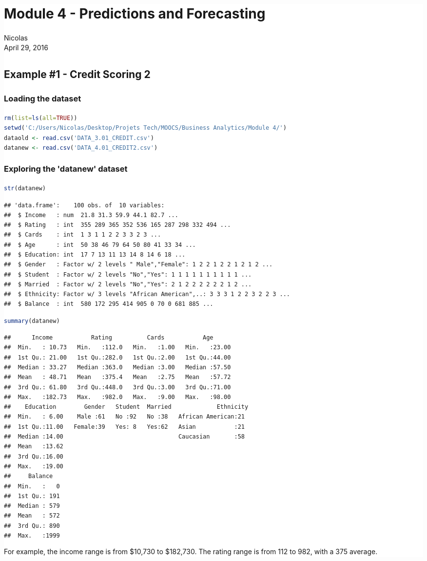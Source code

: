 # Module 4 - Predictions and Forecasting
Nicolas  
April 29, 2016  

## Example #1 - Credit Scoring 2

### Loading the dataset

```r
rm(list=ls(all=TRUE))
setwd('C:/Users/Nicolas/Desktop/Projets Tech/MOOCS/Business Analytics/Module 4/')
dataold <- read.csv('DATA_3.01_CREDIT.csv') 
datanew <- read.csv('DATA_4.01_CREDIT2.csv') 
```

### Exploring the 'datanew' dataset

```r
str(datanew) 
```

```
## 'data.frame':	100 obs. of  10 variables:
##  $ Income   : num  21.8 31.3 59.9 44.1 82.7 ...
##  $ Rating   : int  355 289 365 352 536 165 287 298 332 494 ...
##  $ Cards    : int  1 3 1 1 2 2 3 3 2 3 ...
##  $ Age      : int  50 38 46 79 64 50 80 41 33 34 ...
##  $ Education: int  17 7 13 11 13 14 8 14 6 18 ...
##  $ Gender   : Factor w/ 2 levels " Male","Female": 1 2 2 1 2 2 1 2 1 2 ...
##  $ Student  : Factor w/ 2 levels "No","Yes": 1 1 1 1 1 1 1 1 1 1 ...
##  $ Married  : Factor w/ 2 levels "No","Yes": 2 1 2 2 2 2 2 2 1 2 ...
##  $ Ethnicity: Factor w/ 3 levels "African American",..: 3 3 3 1 2 2 3 2 2 3 ...
##  $ Balance  : int  580 172 295 414 905 0 70 0 681 885 ...
```

```r
summary(datanew)
```

```
##      Income           Rating          Cards           Age       
##  Min.   : 10.73   Min.   :112.0   Min.   :1.00   Min.   :23.00  
##  1st Qu.: 21.00   1st Qu.:282.0   1st Qu.:2.00   1st Qu.:44.00  
##  Median : 33.27   Median :363.0   Median :3.00   Median :57.50  
##  Mean   : 48.71   Mean   :375.4   Mean   :2.75   Mean   :57.72  
##  3rd Qu.: 61.80   3rd Qu.:448.0   3rd Qu.:3.00   3rd Qu.:71.00  
##  Max.   :182.73   Max.   :982.0   Max.   :9.00   Max.   :98.00  
##    Education        Gender   Student  Married             Ethnicity 
##  Min.   : 6.00    Male :61   No :92   No :38   African American:21  
##  1st Qu.:11.00   Female:39   Yes: 8   Yes:62   Asian           :21  
##  Median :14.00                                 Caucasian       :58  
##  Mean   :13.62                                                      
##  3rd Qu.:16.00                                                      
##  Max.   :19.00                                                      
##     Balance    
##  Min.   :   0  
##  1st Qu.: 191  
##  Median : 579  
##  Mean   : 572  
##  3rd Qu.: 890  
##  Max.   :1999
```
For example, the income range is from $10,730 to $182,730. The rating range is from 112 to 982, with a 375 average.
